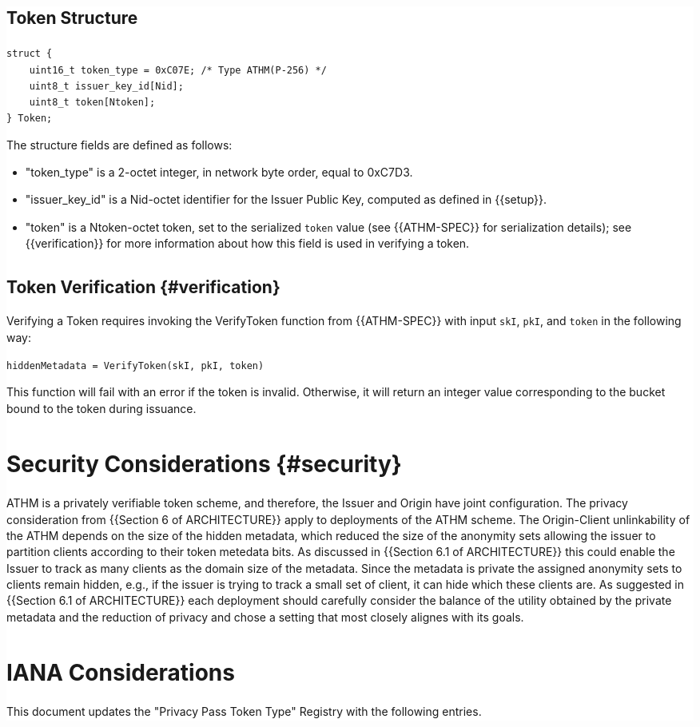 ## Token Structure

~~~
struct {
    uint16_t token_type = 0xC07E; /* Type ATHM(P-256) */
    uint8_t issuer_key_id[Nid];
    uint8_t token[Ntoken];
} Token;
~~~

The structure fields are defined as follows:

- "token_type" is a 2-octet integer, in network byte order, equal to 0xC7D3.

- "issuer_key_id" is a Nid-octet identifier for the Issuer Public Key, computed
as defined in {{setup}}.

- "token" is a Ntoken-octet token, set to the serialized `token` value (see {{ATHM-SPEC}}
for serialization details); see {{verification}} for more information
about how this field is used in verifying a token.

## Token Verification {#verification}

Verifying a Token requires invoking the VerifyToken function from {{ATHM-SPEC}}
with input `skI`, `pkI`, and `token` in the following way:

~~~
hiddenMetadata = VerifyToken(skI, pkI, token)
~~~

This function will fail with an error if the token is invalid. Otherwise, it will
return an integer value corresponding to the bucket bound to the token during issuance.

# Security Considerations {#security}

ATHM is a privately verifiable token scheme, and therefore, the Issuer and Origin have 
joint configuration. The privacy consideration from {{Section 6 of ARCHITECTURE}} apply 
to deployments of the ATHM scheme. The Origin-Client unlinkability of the ATHM depends on 
the size of the hidden metadata, which reduced the size of the anonymity sets allowing the
issuer to partition clients according to their token metedata bits. As discussed in {{Section 6.1 of ARCHITECTURE}}
this could enable the Issuer to track as many clients as the domain size of the metadata.
Since the metadata is private the assigned anonymity sets to clients remain hidden, e.g.,
if the issuer is trying to track a small set of client, it can hide which these clients are.
As suggested in {{Section 6.1 of ARCHITECTURE}} each deployment should carefully consider the
balance of the utility obtained by the private metadata and the reduction of privacy and chose
a setting that most closely alignes with its goals.



# IANA Considerations

This document updates the "Privacy Pass Token Type" Registry with the
following entries.
